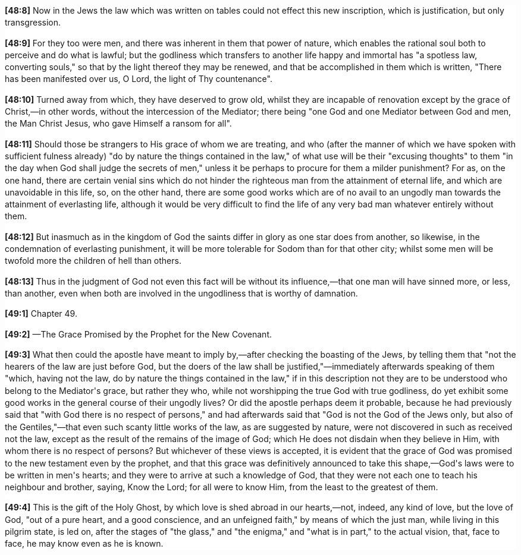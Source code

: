 **[48:8]** Now in the Jews the law which was written on tables could not effect this new inscription, which is justification, but only transgression.

**[48:9]** For they too were men, and there was inherent in them that power of nature, which enables the rational soul both to perceive and do what is lawful; but the godliness which transfers to another life happy and immortal has "a spotless law, converting souls," so that by the light thereof they may be renewed, and that be accomplished in them which is written, "There has been manifested over us, O Lord, the light of Thy countenance".

**[48:10]** Turned away from which, they have deserved to grow old, whilst they are incapable of renovation except by the grace of Christ,—in other words, without the intercession of the Mediator; there being "one God and one Mediator between God and men, the Man Christ Jesus, who gave Himself a ransom for all".

**[48:11]** Should those be strangers to His grace of whom we are treating, and who (after the manner of which we have spoken with sufficient fulness already) "do by nature the things contained in the law," of what use will be their "excusing thoughts" to them "in the day when God shall judge the secrets of men," unless it be perhaps to procure for them a milder punishment? For as, on the one hand, there are certain venial sins which do not hinder the righteous man from the attainment of eternal life, and which are unavoidable in this life, so, on the other hand, there are some good works which are of no avail to an ungodly man towards the attainment of everlasting life, although it would be very difficult to find the life of any very bad man whatever entirely without them.

**[48:12]** But inasmuch as in the kingdom of God the saints differ in glory as one star does from another, so likewise, in the condemnation of everlasting punishment, it will be more tolerable for Sodom than for that other city; whilst some men will be twofold more the children of hell than others.

**[48:13]** Thus in the judgment of God not even this fact will be without its influence,—that one man will have sinned more, or less, than another, even when both are involved in the ungodliness that is worthy of damnation.

**[49:1]** Chapter 49.

**[49:2]** —The Grace Promised by the Prophet for the New Covenant.

**[49:3]** What then could the apostle have meant to imply by,—after checking the boasting of the Jews, by telling them that "not the hearers of the law are just before God, but the doers of the law shall be justified,"—immediately afterwards speaking of them "which, having not the law, do by nature the things contained in the law," if in this description not they are to be understood who belong to the Mediator's grace, but rather they who, while not worshipping the true God with true godliness, do yet exhibit some good works in the general course of their ungodly lives? Or did the apostle perhaps deem it probable, because he had previously said that "with God there is no respect of persons," and had afterwards said that "God is not the God of the Jews only, but also of the Gentiles,"—that even such scanty little works of the law, as are suggested by nature, were not discovered in such as received not the law, except as the result of the remains of the image of God; which He does not disdain when they believe in Him, with whom there is no respect of persons? But whichever of these views is accepted, it is evident that the grace of God was promised to the new testament even by the prophet, and that this grace was definitively announced to take this shape,—God's laws were to be written in men's hearts; and they were to arrive at such a knowledge of God, that they were not each one to teach his neighbour and brother, saying, Know the Lord; for all were to know Him, from the least to the greatest of them.

**[49:4]** This is the gift of the Holy Ghost, by which love is shed abroad in our hearts,—not, indeed, any kind of love, but the love of God, "out of a pure heart, and a good conscience, and an unfeigned faith," by means of which the just man, while living in this pilgrim state, is led on, after the stages of "the glass," and "the enigma," and "what is in part," to the actual vision, that, face to face, he may know even as he is known.
